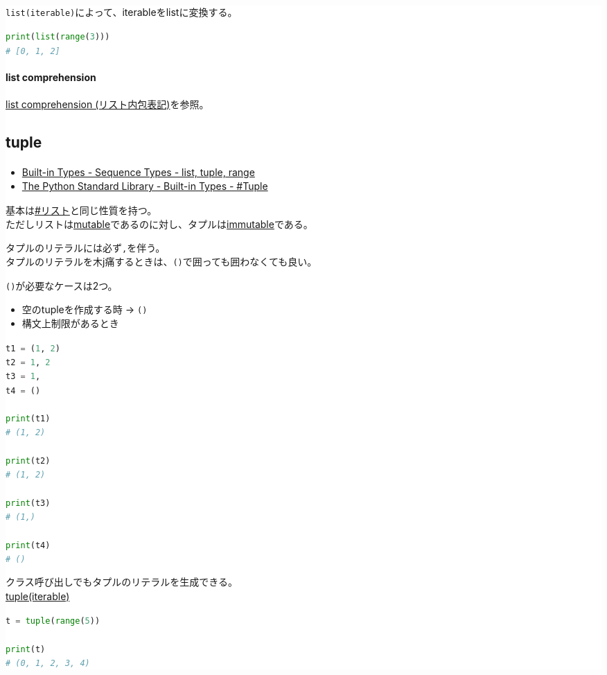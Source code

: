 `list(iterable)`によって、iterableをlistに変換する。

```py
print(list(range(3)))
# [0, 1, 2]
```

#### list comprehension

[list comprehension (リスト内包表記)](./6_if_match_for_while_range.md#list-comprehension-リスト内包表記)を参照。

## tuple

* [Built-in Types - Sequence Types - list, tuple, range](https://docs.python.org/3/library/stdtypes.html#sequence-types-list-tuple-range)
* [The Python Standard Library - Built-in Types - #Tuple](https://docs.python.org/3/library/stdtypes.html#tuple)

基本は[#リスト](#リスト-配列)と同じ性質を持つ。  
ただしリストは[mutable](./data_model/mutable_immutable.md#mutable)であるのに対し、タプルは[immutable](./data_model/mutable_immutable.md#immutable)である。

タプルのリテラルには必ず`,`を伴う。  
タプルのリテラルを木j痛するときは、`()`で囲っても囲わなくても良い。  

`()`が必要なケースは2つ。

* 空のtupleを作成する時 → `()`
* 構文上制限があるとき

```py
t1 = (1, 2)
t2 = 1, 2
t3 = 1,
t4 = ()

print(t1)
# (1, 2)

print(t2)
# (1, 2)

print(t3)
# (1,)

print(t4)
# ()
```

クラス呼び出しでもタプルのリテラルを生成できる。  
[tuple(iterable)](https://docs.python.org/3/library/stdtypes.html#tuple)

```py
t = tuple(range(5))

print(t)
# (0, 1, 2, 3, 4)
```
